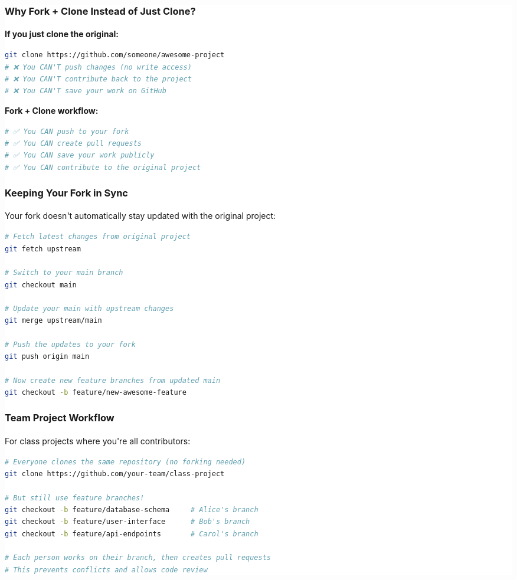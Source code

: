 ### Why Fork + Clone Instead of Just Clone?

**If you just clone the original:**
```bash
git clone https://github.com/someone/awesome-project
# ❌ You CAN'T push changes (no write access)
# ❌ You CAN'T contribute back to the project
# ❌ You CAN'T save your work on GitHub
```

**Fork + Clone workflow:**
```bash
# ✅ You CAN push to your fork
# ✅ You CAN create pull requests
# ✅ You CAN save your work publicly
# ✅ You CAN contribute to the original project
```

### Keeping Your Fork in Sync

Your fork doesn't automatically stay updated with the original project:

```bash
# Fetch latest changes from original project
git fetch upstream

# Switch to your main branch
git checkout main

# Update your main with upstream changes
git merge upstream/main

# Push the updates to your fork
git push origin main

# Now create new feature branches from updated main
git checkout -b feature/new-awesome-feature
```

### Team Project Workflow

For class projects where you're all contributors:

```bash
# Everyone clones the same repository (no forking needed)
git clone https://github.com/your-team/class-project

# But still use feature branches!
git checkout -b feature/database-schema     # Alice's branch
git checkout -b feature/user-interface      # Bob's branch
git checkout -b feature/api-endpoints       # Carol's branch

# Each person works on their branch, then creates pull requests
# This prevents conflicts and allows code review
```
